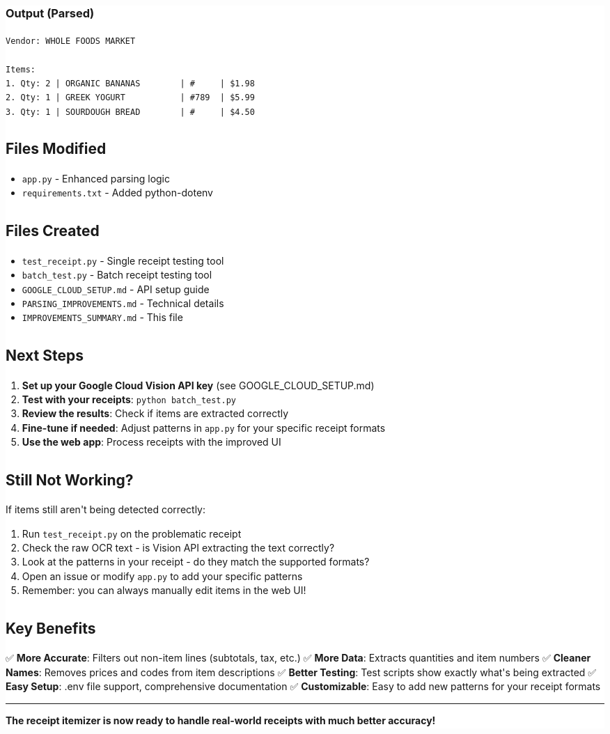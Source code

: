 ### Output (Parsed)
```
Vendor: WHOLE FOODS MARKET

Items:
1. Qty: 2 | ORGANIC BANANAS        | #     | $1.98
2. Qty: 1 | GREEK YOGURT           | #789  | $5.99
3. Qty: 1 | SOURDOUGH BREAD        | #     | $4.50
```

## Files Modified
- `app.py` - Enhanced parsing logic
- `requirements.txt` - Added python-dotenv

## Files Created
- `test_receipt.py` - Single receipt testing tool
- `batch_test.py` - Batch receipt testing tool
- `GOOGLE_CLOUD_SETUP.md` - API setup guide
- `PARSING_IMPROVEMENTS.md` - Technical details
- `IMPROVEMENTS_SUMMARY.md` - This file

## Next Steps

1. **Set up your Google Cloud Vision API key** (see GOOGLE_CLOUD_SETUP.md)
2. **Test with your receipts**: `python batch_test.py`
3. **Review the results**: Check if items are extracted correctly
4. **Fine-tune if needed**: Adjust patterns in `app.py` for your specific receipt formats
5. **Use the web app**: Process receipts with the improved UI

## Still Not Working?

If items still aren't being detected correctly:

1. Run `test_receipt.py` on the problematic receipt
2. Check the raw OCR text - is Vision API extracting the text correctly?
3. Look at the patterns in your receipt - do they match the supported formats?
4. Open an issue or modify `app.py` to add your specific patterns
5. Remember: you can always manually edit items in the web UI!

## Key Benefits

✅ **More Accurate**: Filters out non-item lines (subtotals, tax, etc.)
✅ **More Data**: Extracts quantities and item numbers
✅ **Cleaner Names**: Removes prices and codes from item descriptions
✅ **Better Testing**: Test scripts show exactly what's being extracted
✅ **Easy Setup**: .env file support, comprehensive documentation
✅ **Customizable**: Easy to add new patterns for your receipt formats

---

**The receipt itemizer is now ready to handle real-world receipts with much better accuracy!**
